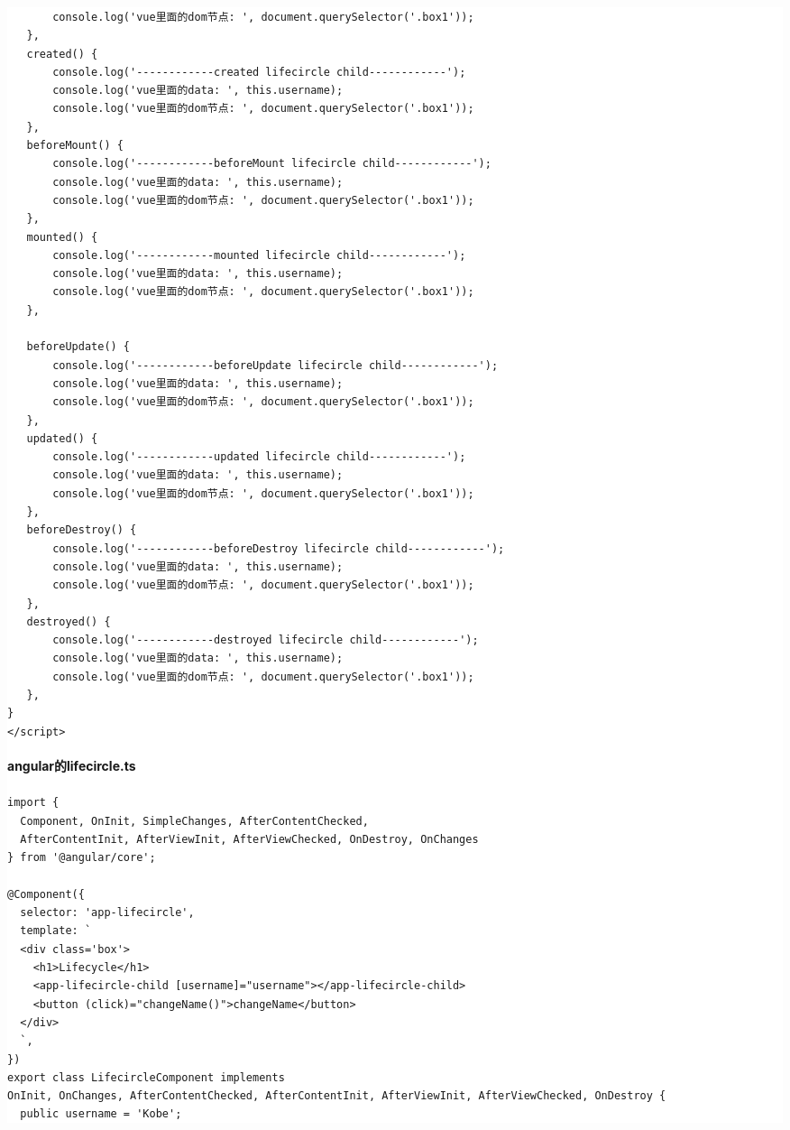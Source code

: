 ```
       console.log('vue里面的dom节点: ', document.querySelector('.box1'));
   },
   created() {
       console.log('------------created lifecircle child------------');
       console.log('vue里面的data: ', this.username);
       console.log('vue里面的dom节点: ', document.querySelector('.box1'));
   },
   beforeMount() {
       console.log('------------beforeMount lifecircle child------------');
       console.log('vue里面的data: ', this.username);
       console.log('vue里面的dom节点: ', document.querySelector('.box1'));
   },
   mounted() {
       console.log('------------mounted lifecircle child------------');
       console.log('vue里面的data: ', this.username);
       console.log('vue里面的dom节点: ', document.querySelector('.box1'));
   },
   
   beforeUpdate() {
       console.log('------------beforeUpdate lifecircle child------------');
       console.log('vue里面的data: ', this.username);
       console.log('vue里面的dom节点: ', document.querySelector('.box1'));
   },
   updated() {
       console.log('------------updated lifecircle child------------');
       console.log('vue里面的data: ', this.username);
       console.log('vue里面的dom节点: ', document.querySelector('.box1'));
   },
   beforeDestroy() {
       console.log('------------beforeDestroy lifecircle child------------');
       console.log('vue里面的data: ', this.username);
       console.log('vue里面的dom节点: ', document.querySelector('.box1'));
   },
   destroyed() {
       console.log('------------destroyed lifecircle child------------');
       console.log('vue里面的data: ', this.username);
       console.log('vue里面的dom节点: ', document.querySelector('.box1'));
   },
}
</script>
```

#### angular的lifecircle.ts
```
import {
  Component, OnInit, SimpleChanges, AfterContentChecked,
  AfterContentInit, AfterViewInit, AfterViewChecked, OnDestroy, OnChanges
} from '@angular/core';

@Component({
  selector: 'app-lifecircle',
  template: `
  <div class='box'>
    <h1>Lifecycle</h1>
    <app-lifecircle-child [username]="username"></app-lifecircle-child>
    <button (click)="changeName()">changeName</button>
  </div>
  `,
})
export class LifecircleComponent implements
OnInit, OnChanges, AfterContentChecked, AfterContentInit, AfterViewInit, AfterViewChecked, OnDestroy {
  public username = 'Kobe';
```